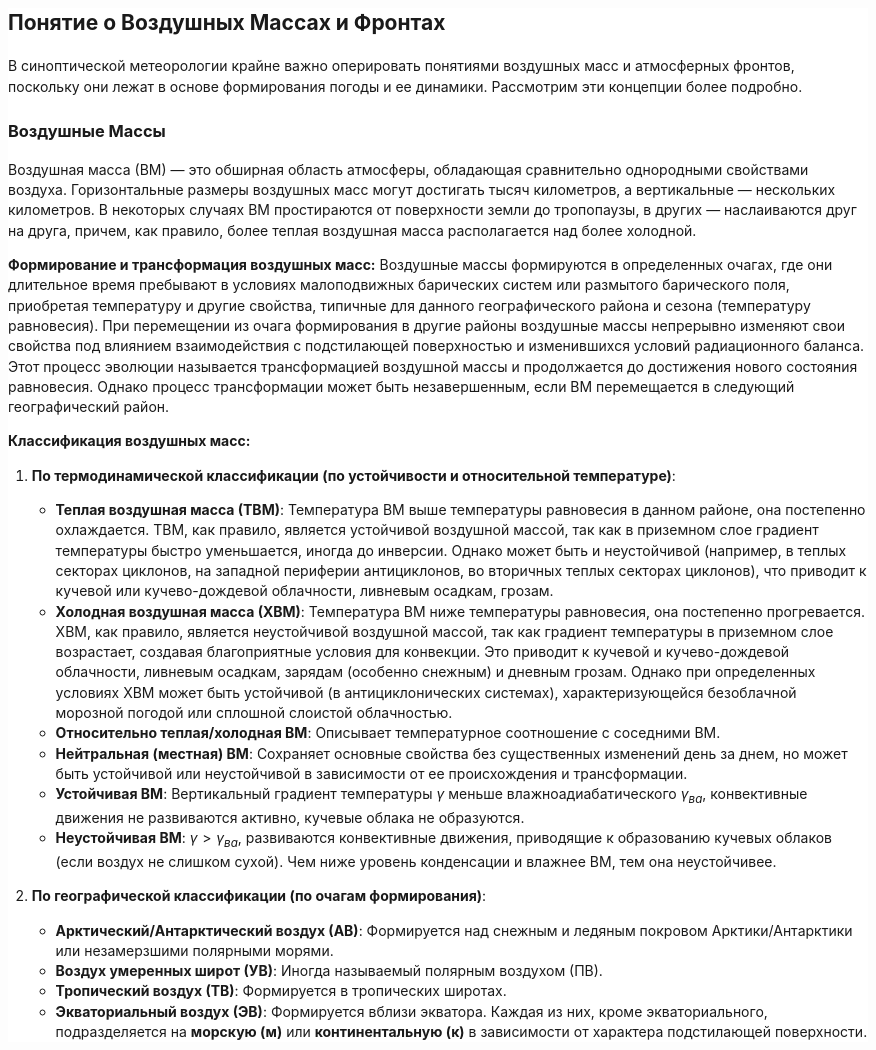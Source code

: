 ## Понятие о Воздушных Массах и Фронтах

В синоптической метеорологии крайне важно оперировать понятиями воздушных масс и атмосферных фронтов, поскольку они лежат в основе формирования погоды и ее динамики. Рассмотрим эти концепции более подробно.

### Воздушные Массы

Воздушная масса (ВМ) — это обширная область атмосферы, обладающая сравнительно однородными свойствами воздуха. Горизонтальные размеры воздушных масс могут достигать тысяч километров, а вертикальные — нескольких километров. В некоторых случаях ВМ простираются от поверхности земли до тропопаузы, в других — наслаиваются друг на друга, причем, как правило, более теплая воздушная масса располагается над более холодной.

**Формирование и трансформация воздушных масс:**
Воздушные массы формируются в определенных очагах, где они длительное время пребывают в условиях малоподвижных барических систем или размытого барического поля, приобретая температуру и другие свойства, типичные для данного географического района и сезона (температуру равновесия). При перемещении из очага формирования в другие районы воздушные массы непрерывно изменяют свои свойства под влиянием взаимодействия с подстилающей поверхностью и изменившихся условий радиационного баланса. Этот процесс эволюции называется трансформацией воздушной массы и продолжается до достижения нового состояния равновесия. Однако процесс трансформации может быть незавершенным, если ВМ перемещается в следующий географический район.

**Классификация воздушных масс:**

1. **По термодинамической классификации (по устойчивости и относительной температуре)**:
    * **Теплая воздушная масса (ТВМ)**: Температура ВМ выше температуры равновесия в данном районе, она постепенно охлаждается. ТВМ, как правило, является устойчивой воздушной массой, так как в приземном слое градиент температуры быстро уменьшается, иногда до инверсии. Однако может быть и неустойчивой (например, в теплых секторах циклонов, на западной периферии антициклонов, во вторичных теплых секторах циклонов), что приводит к кучевой или кучево-дождевой облачности, ливневым осадкам, грозам.
    * **Холодная воздушная масса (ХВМ)**: Температура ВМ ниже температуры равновесия, она постепенно прогревается. ХВМ, как правило, является неустойчивой воздушной массой, так как градиент температуры в приземном слое возрастает, создавая благоприятные условия для конвекции. Это приводит к кучевой и кучево-дождевой облачности, ливневым осадкам, зарядам (особенно снежным) и дневным грозам. Однако при определенных условиях ХВМ может быть устойчивой (в антициклонических системах), характеризующейся безоблачной морозной погодой или сплошной слоистой облачностью.
    * **Относительно теплая/холодная ВМ**: Описывает температурное соотношение с соседними ВМ.
    * **Нейтральная (местная) ВМ**: Сохраняет основные свойства без существенных изменений день за днем, но может быть устойчивой или неустойчивой в зависимости от ее происхождения и трансформации.
    * **Устойчивая ВМ**: Вертикальный градиент температуры $\gamma$ меньше влажноадиабатического $\gamma_{ва}$, конвективные движения не развиваются активно, кучевые облака не образуются.
    * **Неустойчивая ВМ**: $\gamma > \gamma_{ва}$, развиваются конвективные движения, приводящие к образованию кучевых облаков (если воздух не слишком сухой). Чем ниже уровень конденсации и влажнее ВМ, тем она неустойчивее.

2. **По географической классификации (по очагам формирования)**:
    * **Арктический/Антарктический воздух (АВ)**: Формируется над снежным и ледяным покровом Арктики/Антарктики или незамерзшими полярными морями.
    * **Воздух умеренных широт (УВ)**: Иногда называемый полярным воздухом (ПВ).
    * **Тропический воздух (ТВ)**: Формируется в тропических широтах.
    * **Экваториальный воздух (ЭВ)**: Формируется вблизи экватора.
    Каждая из них, кроме экваториального, подразделяется на **морскую (м)** или **континентальную (к)** в зависимости от характера подстилающей поверхности.
